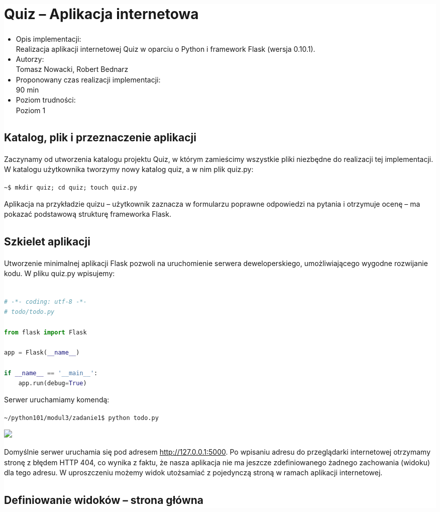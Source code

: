 Quiz – Aplikacja internetowa
============================

* Opis implementacji:  
  Realizacja aplikacji internetowej Quiz w oparciu o Python i framework Flask (wersja 0.10.1).
* Autorzy:  
  Tomasz Nowacki, Robert Bednarz  
* Proponowany czas realizacji implementacji:   
  90 min
* Poziom trudności:  
  Poziom 1

## Katalog, plik i przeznaczenie aplikacji

Zaczynamy od utworzenia katalogu projektu Quiz, w którym zamieścimy wszystkie 
pliki niezbędne do realizacji tej implementacji. W katalogu użytkownika tworzymy 
nowy katalog quiz, a w nim plik quiz.py:

    ~$ mkdir quiz; cd quiz; touch quiz.py

Aplikacja na przykładzie quizu – użytkownik zaznacza w formularzu poprawne 
odpowiedzi na pytania i otrzymuje ocenę – ma pokazać podstawową strukturę frameworka Flask.

## Szkielet aplikacji

Utworzenie minimalnej aplikacji Flask pozwoli na uruchomienie serwera 
deweloperskiego, umożliwiającego wygodne rozwijanie kodu. W pliku quiz.py wpisujemy:

``` python

# -*- coding: utf-8 -*-
# todo/todo.py

from flask import Flask

app = Flask(__name__)

if __name__ == '__main__':
    app.run(debug=True)

```

Serwer uruchamiamy komendą: 

    ~/python101/modul3/zadanie1$ python todo.py

![](../doc/start_serwera.png)

Domyślnie serwer uruchamia się pod adresem http://127.0.0.1:5000. Po wpisaniu 
adresu do przeglądarki internetowej otrzymamy stronę z błędem HTTP 404, 
co wynika z faktu, że nasza aplikacja nie ma jeszcze zdefiniowanego żadnego 
zachowania (widoku) dla tego adresu. W uproszczeniu możemy widok utożsamiać 
z pojedynczą stroną w ramach aplikacji internetowej.

## Definiowanie widoków – strona główna
